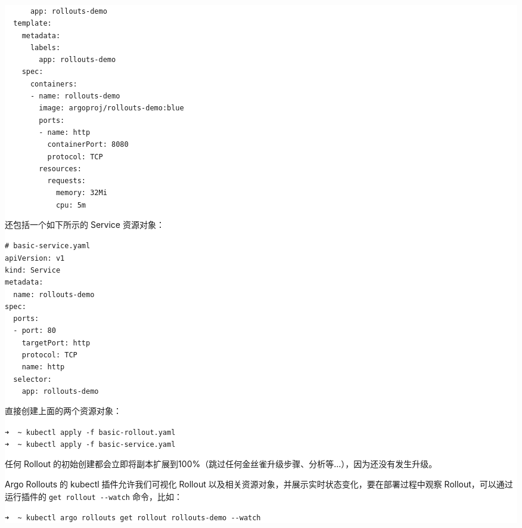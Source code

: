 ```
      app: rollouts-demo
  template:
    metadata:
      labels:
        app: rollouts-demo
    spec:
      containers:
      - name: rollouts-demo
        image: argoproj/rollouts-demo:blue
        ports:
        - name: http
          containerPort: 8080
          protocol: TCP
        resources:
          requests:
            memory: 32Mi
            cpu: 5m
```

还包括一个如下所示的 Service 资源对象：

```
# basic-service.yaml
apiVersion: v1
kind: Service
metadata:
  name: rollouts-demo
spec:
  ports:
  - port: 80
    targetPort: http
    protocol: TCP
    name: http
  selector:
    app: rollouts-demo
```

直接创建上面的两个资源对象：

```
➜  ~ kubectl apply -f basic-rollout.yaml
➜  ~ kubectl apply -f basic-service.yaml
```

任何 Rollout 的初始创建都会立即将副本扩展到100%（跳过任何金丝雀升级步骤、分析等...），因为还没有发生升级。


Argo Rollouts 的 kubectl 插件允许我们可视化 Rollout 以及相关资源对象，并展示实时状态变化，要在部署过程中观察 Rollout，可以通过运行插件的 `get rollout --watch` 命令，比如：

```
➜  ~ kubectl argo rollouts get rollout rollouts-demo --watch
```

